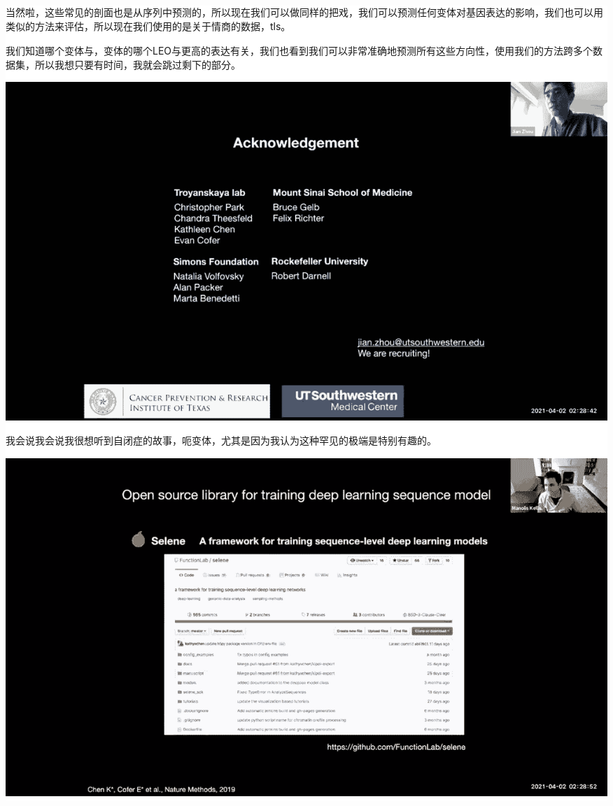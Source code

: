 当然啦，这些常见的剖面也是从序列中预测的，所以现在我们可以做同样的把戏，我们可以预测任何变体对基因表达的影响，我们也可以用类似的方法来评估，所以现在我们使用的是关于情商的数据，tls。

我们知道哪个变体与，变体的哪个LEO与更高的表达有关，我们也看到我们可以非常准确地预测所有这些方向性，使用我们的方法跨多个数据集，所以我想只要有时间，我就会跳过剩下的部分。



![](img/aacedd20d2e05ff2df9c433cd3b0612c_34.png)

我会说我会说我很想听到自闭症的故事，呃变体，尤其是因为我认为这种罕见的极端是特别有趣的。

![](img/aacedd20d2e05ff2df9c433cd3b0612c_36.png)
